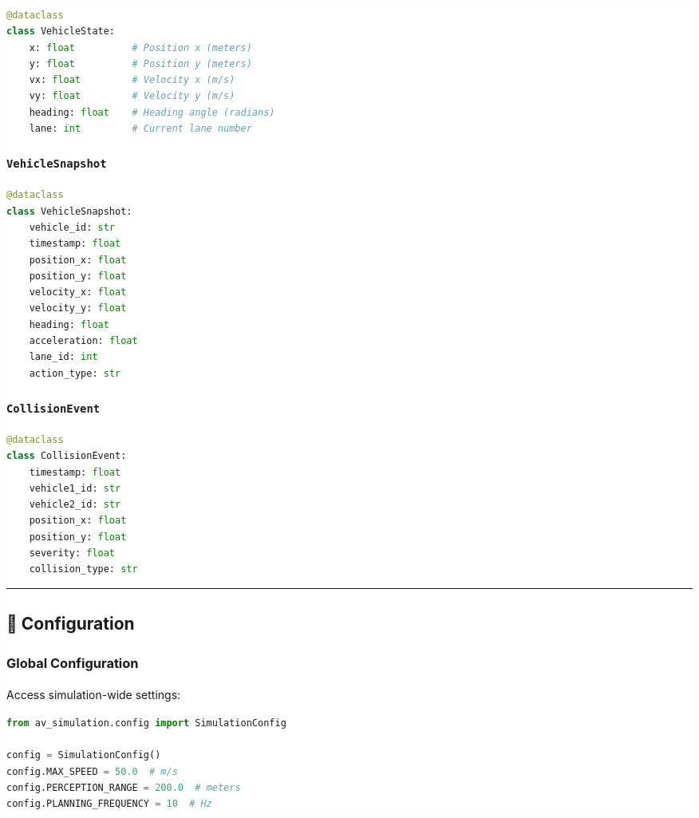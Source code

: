 ```python
@dataclass
class VehicleState:
    x: float          # Position x (meters)
    y: float          # Position y (meters)
    vx: float         # Velocity x (m/s)
    vy: float         # Velocity y (m/s)
    heading: float    # Heading angle (radians)
    lane: int         # Current lane number
```

### `VehicleSnapshot`

```python
@dataclass
class VehicleSnapshot:
    vehicle_id: str
    timestamp: float
    position_x: float
    position_y: float
    velocity_x: float
    velocity_y: float
    heading: float
    acceleration: float
    lane_id: int
    action_type: str
```

### `CollisionEvent`

```python
@dataclass
class CollisionEvent:
    timestamp: float
    vehicle1_id: str
    vehicle2_id: str
    position_x: float
    position_y: float
    severity: float
    collision_type: str
```

---

## 🔧 Configuration

### Global Configuration

Access simulation-wide settings:

```python
from av_simulation.config import SimulationConfig

config = SimulationConfig()
config.MAX_SPEED = 50.0  # m/s
config.PERCEPTION_RANGE = 200.0  # meters
config.PLANNING_FREQUENCY = 10  # Hz
```
